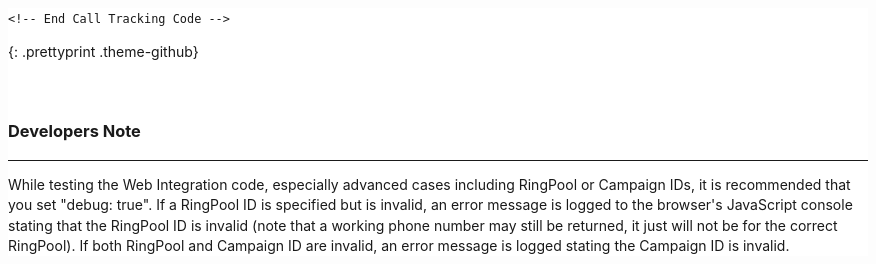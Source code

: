 ~~~
<!-- End Call Tracking Code -->
~~~
{: .prettyprint .theme-github}


<br>
<h3>
Developers Note  
</h3>
<hr>

While testing the Web Integration code, especially advanced cases including RingPool or Campaign IDs, it is recommended that you set "debug: true".  If a RingPool ID is specified but is invalid, an error message is logged to the browser's JavaScript console stating that the RingPool ID is invalid (note that a working phone number may still be returned, it just will not be for the correct RingPool).  If both RingPool and Campaign ID are invalid, an error message is logged stating the Campaign ID is invalid.
